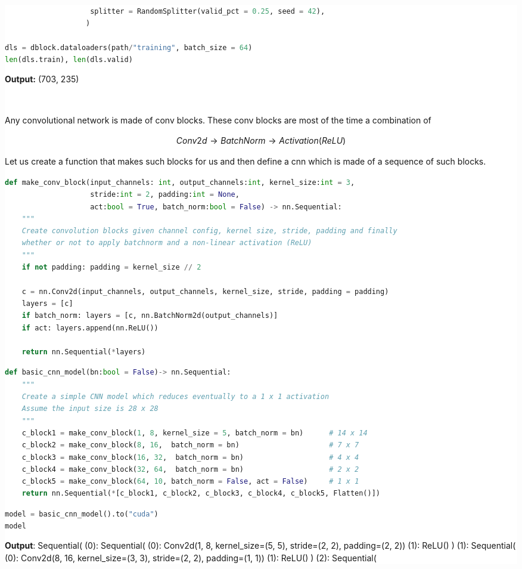 ```python
                    splitter = RandomSplitter(valid_pct = 0.25, seed = 42),
                   )

dls = dblock.dataloaders(path/"training", batch_size = 64)
len(dls.train), len(dls.valid)
```
**Output:**
(703, 235)

<br>

Any convolutional network is made of conv blocks. These conv blocks are most of the time a combination of 

$$ Conv2d \rightarrow BatchNorm \rightarrow Activation(ReLU) $$

Let us create a function that makes such blocks for us and then define a cnn which is made of a sequence of such blocks.

```python
def make_conv_block(input_channels: int, output_channels:int, kernel_size:int = 3, 
                    stride:int = 2, padding:int = None, 
                    act:bool = True, batch_norm:bool = False) -> nn.Sequential:
    """
    Create convolution blocks given channel config, kernel size, stride, padding and finally
    whether or not to apply batchnorm and a non-linear activation (ReLU)
    """
    if not padding: padding = kernel_size // 2

    c = nn.Conv2d(input_channels, output_channels, kernel_size, stride, padding = padding)
    layers = [c]
    if batch_norm: layers = [c, nn.BatchNorm2d(output_channels)]
    if act: layers.append(nn.ReLU())

    return nn.Sequential(*layers)
```


```python
def basic_cnn_model(bn:bool = False)-> nn.Sequential:
    """
    Create a simple CNN model which reduces eventually to a 1 x 1 activation
    Assume the input size is 28 x 28
    """
    c_block1 = make_conv_block(1, 8, kernel_size = 5, batch_norm = bn)      # 14 x 14
    c_block2 = make_conv_block(8, 16,  batch_norm = bn)                     # 7 x 7
    c_block3 = make_conv_block(16, 32,  batch_norm = bn)                    # 4 x 4
    c_block4 = make_conv_block(32, 64,  batch_norm = bn)                    # 2 x 2
    c_block5 = make_conv_block(64, 10, batch_norm = False, act = False)     # 1 x 1
    return nn.Sequential(*[c_block1, c_block2, c_block3, c_block4, c_block5, Flatten()])
```


```python
model = basic_cnn_model().to("cuda")
model
```
**Output**:
    Sequential(
      (0): Sequential(
        (0): Conv2d(1, 8, kernel_size=(5, 5), stride=(2, 2), padding=(2, 2))
        (1): ReLU()
      )
      (1): Sequential(
        (0): Conv2d(8, 16, kernel_size=(3, 3), stride=(2, 2), padding=(1, 1))
        (1): ReLU()
      )
      (2): Sequential(